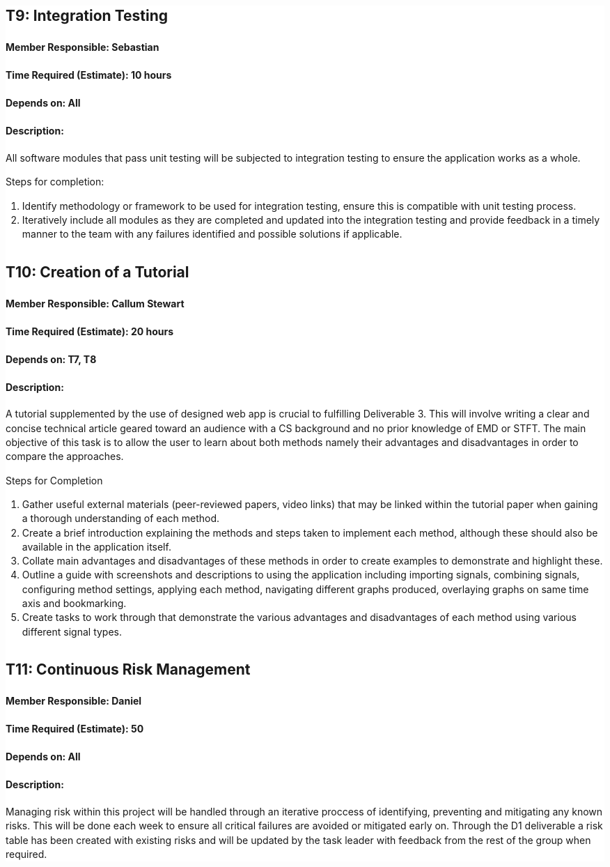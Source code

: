 ## T9: Integration Testing
#### Member Responsible: Sebastian
#### Time Required (Estimate): 10 hours
#### Depends on: All
#### Description:
All software modules that pass unit testing will be subjected to integration testing to ensure the application works as a whole. 

Steps for completion:
1. Identify methodology or framework to be used for integration testing, ensure this is compatible with unit testing process. 
2. Iteratively include all modules as they are completed and updated into the integration testing and provide feedback in a timely manner to the team with any failures identified and possible solutions if applicable.

## T10: Creation of a Tutorial
#### Member Responsible: Callum Stewart
#### Time Required (Estimate): 20 hours
#### Depends on: T7, T8
#### Description:
A tutorial supplemented by the use of designed web app is crucial to fulfilling Deliverable 3. This will involve writing a clear and concise technical article geared toward an audience with a CS background and no prior knowledge of EMD or STFT. The main objective of this task is to allow the user to learn about both methods namely their advantages and disadvantages in order to compare the approaches.

Steps for Completion
1. Gather useful external materials (peer-reviewed papers, video links) that may be linked within the tutorial paper when gaining a thorough understanding of each method.
2. Create a brief introduction explaining the methods and steps taken to implement each method, although these should also be available in the application itself.
3. Collate main advantages and disadvantages of these methods in order to create examples to demonstrate and highlight these. 
4. Outline a guide with screenshots and descriptions to using the application including importing signals, combining signals, configuring method settings, applying each method, navigating different graphs produced, overlaying graphs on same time axis and bookmarking. 
5. Create tasks to work through that demonstrate the various advantages and disadvantages of each method using various different signal types.

## T11: Continuous Risk Management
#### Member Responsible: Daniel
#### Time Required (Estimate): 50
#### Depends on: All
#### Description:
Managing risk within this project will be handled through an iterative proccess of identifying, preventing and mitigating any known risks. This will be done each week to ensure all critical failures are avoided or mitigated early on. Through the D1 deliverable a risk table has been created with existing risks and will be updated by the task leader with feedback from the rest of the group when required. 
